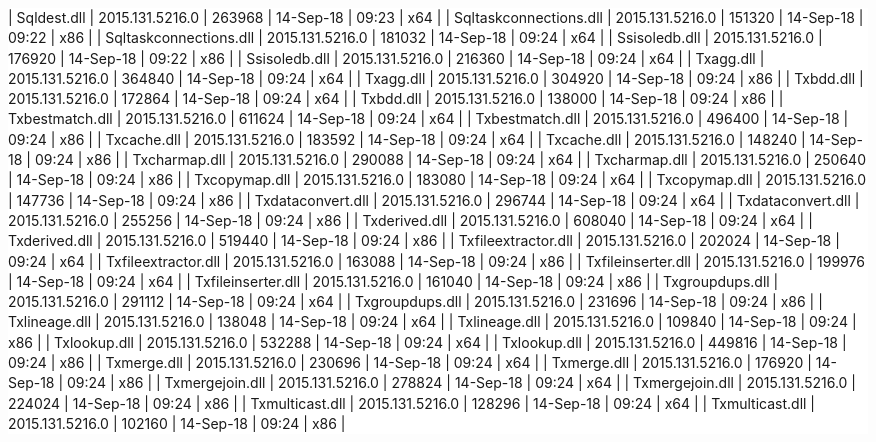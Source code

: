 | Sqldest.dll                                        | 2015.131.5216.0 | 263968    | 14-Sep-18 | 09:23 | x64      |
| Sqltaskconnections.dll                             | 2015.131.5216.0 | 151320    | 14-Sep-18 | 09:22 | x86      |
| Sqltaskconnections.dll                             | 2015.131.5216.0 | 181032    | 14-Sep-18 | 09:24 | x64      |
| Ssisoledb.dll                                      | 2015.131.5216.0 | 176920    | 14-Sep-18 | 09:22 | x86      |
| Ssisoledb.dll                                      | 2015.131.5216.0 | 216360    | 14-Sep-18 | 09:24 | x64      |
| Txagg.dll                                          | 2015.131.5216.0 | 364840    | 14-Sep-18 | 09:24 | x64      |
| Txagg.dll                                          | 2015.131.5216.0 | 304920    | 14-Sep-18 | 09:24 | x86      |
| Txbdd.dll                                          | 2015.131.5216.0 | 172864    | 14-Sep-18 | 09:24 | x64      |
| Txbdd.dll                                          | 2015.131.5216.0 | 138000    | 14-Sep-18 | 09:24 | x86      |
| Txbestmatch.dll                                    | 2015.131.5216.0 | 611624    | 14-Sep-18 | 09:24 | x64      |
| Txbestmatch.dll                                    | 2015.131.5216.0 | 496400    | 14-Sep-18 | 09:24 | x86      |
| Txcache.dll                                        | 2015.131.5216.0 | 183592    | 14-Sep-18 | 09:24 | x64      |
| Txcache.dll                                        | 2015.131.5216.0 | 148240    | 14-Sep-18 | 09:24 | x86      |
| Txcharmap.dll                                      | 2015.131.5216.0 | 290088    | 14-Sep-18 | 09:24 | x64      |
| Txcharmap.dll                                      | 2015.131.5216.0 | 250640    | 14-Sep-18 | 09:24 | x86      |
| Txcopymap.dll                                      | 2015.131.5216.0 | 183080    | 14-Sep-18 | 09:24 | x64      |
| Txcopymap.dll                                      | 2015.131.5216.0 | 147736    | 14-Sep-18 | 09:24 | x86      |
| Txdataconvert.dll                                  | 2015.131.5216.0 | 296744    | 14-Sep-18 | 09:24 | x64      |
| Txdataconvert.dll                                  | 2015.131.5216.0 | 255256    | 14-Sep-18 | 09:24 | x86      |
| Txderived.dll                                      | 2015.131.5216.0 | 608040    | 14-Sep-18 | 09:24 | x64      |
| Txderived.dll                                      | 2015.131.5216.0 | 519440    | 14-Sep-18 | 09:24 | x86      |
| Txfileextractor.dll                                | 2015.131.5216.0 | 202024    | 14-Sep-18 | 09:24 | x64      |
| Txfileextractor.dll                                | 2015.131.5216.0 | 163088    | 14-Sep-18 | 09:24 | x86      |
| Txfileinserter.dll                                 | 2015.131.5216.0 | 199976    | 14-Sep-18 | 09:24 | x64      |
| Txfileinserter.dll                                 | 2015.131.5216.0 | 161040    | 14-Sep-18 | 09:24 | x86      |
| Txgroupdups.dll                                    | 2015.131.5216.0 | 291112    | 14-Sep-18 | 09:24 | x64      |
| Txgroupdups.dll                                    | 2015.131.5216.0 | 231696    | 14-Sep-18 | 09:24 | x86      |
| Txlineage.dll                                      | 2015.131.5216.0 | 138048    | 14-Sep-18 | 09:24 | x64      |
| Txlineage.dll                                      | 2015.131.5216.0 | 109840    | 14-Sep-18 | 09:24 | x86      |
| Txlookup.dll                                       | 2015.131.5216.0 | 532288    | 14-Sep-18 | 09:24 | x64      |
| Txlookup.dll                                       | 2015.131.5216.0 | 449816    | 14-Sep-18 | 09:24 | x86      |
| Txmerge.dll                                        | 2015.131.5216.0 | 230696    | 14-Sep-18 | 09:24 | x64      |
| Txmerge.dll                                        | 2015.131.5216.0 | 176920    | 14-Sep-18 | 09:24 | x86      |
| Txmergejoin.dll                                    | 2015.131.5216.0 | 278824    | 14-Sep-18 | 09:24 | x64      |
| Txmergejoin.dll                                    | 2015.131.5216.0 | 224024    | 14-Sep-18 | 09:24 | x86      |
| Txmulticast.dll                                    | 2015.131.5216.0 | 128296    | 14-Sep-18 | 09:24 | x64      |
| Txmulticast.dll                                    | 2015.131.5216.0 | 102160    | 14-Sep-18 | 09:24 | x86      |